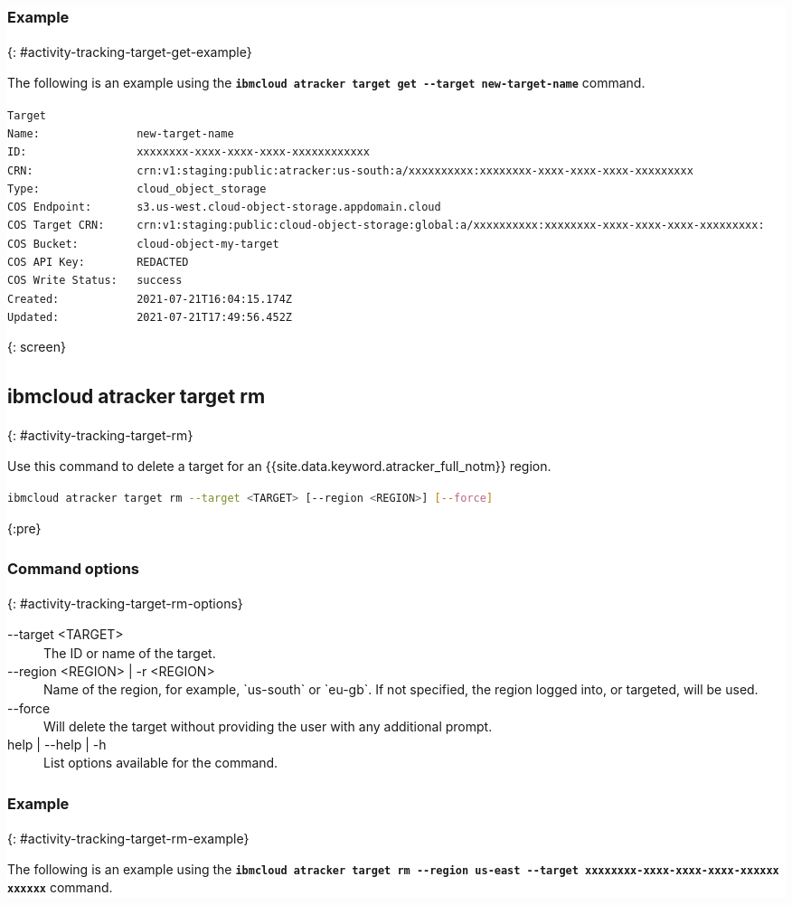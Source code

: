 ### Example
{: #activity-tracking-target-get-example}

The following is an example using the **`ibmcloud atracker target get --target new-target-name`** command.

```
Target
Name:               new-target-name
ID:                 xxxxxxxx-xxxx-xxxx-xxxx-xxxxxxxxxxxx
CRN:                crn:v1:staging:public:atracker:us-south:a/xxxxxxxxxx:xxxxxxxx-xxxx-xxxx-xxxx-xxxxxxxxx
Type:               cloud_object_storage
COS Endpoint:       s3.us-west.cloud-object-storage.appdomain.cloud
COS Target CRN:     crn:v1:staging:public:cloud-object-storage:global:a/xxxxxxxxxx:xxxxxxxx-xxxx-xxxx-xxxx-xxxxxxxxx:
COS Bucket:         cloud-object-my-target
COS API Key:        REDACTED
COS Write Status:   success
Created:            2021-07-21T16:04:15.174Z
Updated:            2021-07-21T17:49:56.452Z
```
{: screen}

## ibmcloud atracker target rm
{: #activity-tracking-target-rm}

Use this command to delete a target for an {{site.data.keyword.atracker_full_notm}} region. 

```sh
ibmcloud atracker target rm --target <TARGET> [--region <REGION>] [--force]
```
{:pre}

### Command options 
{: #activity-tracking-target-rm-options}

<dl>
<dt>--target &lt;TARGET&gt;</dt>
<dd>The ID or name of the target.</dd>
<dt>--region &lt;REGION&gt; | -r &lt;REGION&gt;</dt>
<dd>Name of the region, for example, `us-south` or `eu-gb`. If not specified, the region logged into, or targeted, will be used.</dd>
<dt>--force</dt>
<dd>Will delete the target without providing the user with any additional prompt.</dd>
<dt>help | --help | -h</dt>
<dd>List options available for the command.</dd>
</dl>
  
### Example
{: #activity-tracking-target-rm-example}

The following is an example using the **`ibmcloud atracker target rm --region us-east --target xxxxxxxx-xxxx-xxxx-xxxx-xxxxxxxxxxxx`** command.
